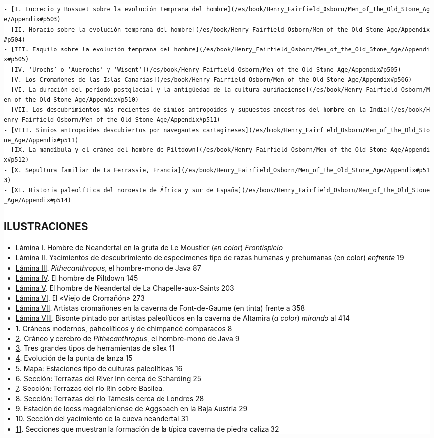 	- [I. Lucrecio y Bossuet sobre la evolución temprana del hombre](/es/book/Henry_Fairfield_Osborn/Men_of_the_Old_Stone_Age/Appendix#p503) 
	- [II. Horacio sobre la evolución temprana del hombre](/es/book/Henry_Fairfield_Osborn/Men_of_the_Old_Stone_Age/Appendix#p504) 
	- [III. Esquilo sobre la evolución temprana del hombre](/es/book/Henry_Fairfield_Osborn/Men_of_the_Old_Stone_Age/Appendix#p505) 
	- [IV. ‘Urochs’ o ‘Auerochs’ y ‘Wisent’](/es/book/Henry_Fairfield_Osborn/Men_of_the_Old_Stone_Age/Appendix#p505) 
	- [V. Los Cromañones de las Islas Canarias](/es/book/Henry_Fairfield_Osborn/Men_of_the_Old_Stone_Age/Appendix#p506) 
	- [VI. La duración del período postglacial y la antigüedad de la cultura auriñaciense](/es/book/Henry_Fairfield_Osborn/Men_of_the_Old_Stone_Age/Appendix#p510) 
	- [VII. Los descubrimientos más recientes de simios antropoides y supuestos ancestros del hombre en la India](/es/book/Henry_Fairfield_Osborn/Men_of_the_Old_Stone_Age/Appendix#p511) 
	- [VIII. Simios antropoides descubiertos por navegantes cartagineses](/es/book/Henry_Fairfield_Osborn/Men_of_the_Old_Stone_Age/Appendix#p511) 
	- [IX. La mandíbula y el cráneo del hombre de Piltdown](/es/book/Henry_Fairfield_Osborn/Men_of_the_Old_Stone_Age/Appendix#p512) 
	- [X. Sepultura familiar de La Ferrassie, Francia](/es/book/Henry_Fairfield_Osborn/Men_of_the_Old_Stone_Age/Appendix#p513) 
	- [XL. Historia paleolítica del noroeste de África y sur de España](/es/book/Henry_Fairfield_Osborn/Men_of_the_Old_Stone_Age/Appendix#p514) 

## ILUSTRACIONES 
 
- Lámina I. Hombre de Neandertal en la gruta de Le Moustier (_en color_) _Frontispicio_
- [Lámina II](/es/book/Henry_Fairfield_Osborn/Men_of_the_Old_Stone_Age/Introduction#Plate_2). Yacimientos de descubrimiento de especímenes tipo de razas humanas y prehumanas (en color) _enfrente_ 19
- [Lámina III](/es/book/Henry_Fairfield_Osborn/Men_of_the_Old_Stone_Age/1#Plate_3). _Pithecanthropus_, el hombre-mono de Java 87
- [Lámina IV](/es/book/Henry_Fairfield_Osborn/Men_of_the_Old_Stone_Age/2#Plate_4). El hombre de Piltdown 145
- [Lámina V](/es/book/Henry_Fairfield_Osborn/Men_of_the_Old_Stone_Age/3#Plate_5). El hombre de Neandertal de La Chapelle-aux-Saints 203
- [Lámina VI](/es/book/Henry_Fairfield_Osborn/Men_of_the_Old_Stone_Age/4#Plate_6). El «Viejo de Cromañón» 273
- [Lámina VII](/es/book/Henry_Fairfield_Osborn/Men_of_the_Old_Stone_Age/5#Plate_7). Artistas cromañones en la caverna de Font-de-Gaume (en tinta) frente a 358
- [Lámina VIII](/es/book/Henry_Fairfield_Osborn/Men_of_the_Old_Stone_Age/5#Plate_8). Bisonte pintado por artistas paleolíticos en la caverna de Altamira (_a color_) _mirando_ al 414
- [1](/es/book/Henry_Fairfield_Osborn/Men_of_the_Old_Stone_Age/Introduction#Figure_001). Cráneos modernos, paheolíticos y de chimpancé comparados 8
- [2](/es/book/Henry_Fairfield_Osborn/Men_of_the_Old_Stone_Age/Introduction#Figure_002). Cráneo y cerebro de _Pithecanthropus_, el hombre-mono de Java 9
- [3](/es/book/Henry_Fairfield_Osborn/Men_of_the_Old_Stone_Age/Introduction#Figure_003). Tres grandes tipos de herramientas de sílex 11
- [4](/es/book/Henry_Fairfield_Osborn/Men_of_the_Old_Stone_Age/Introduction#Figure_004). Evolución de la punta de lanza 15
- [5](/es/book/Henry_Fairfield_Osborn/Men_of_the_Old_Stone_Age/Introduction#Figure_005). Mapa: Estaciones tipo de culturas paleolíticas 16
- [6](/es/book/Henry_Fairfield_Osborn/Men_of_the_Old_Stone_Age/Introduction#Figure_006). Sección: Terrazas del River Inn cerca de Scharding 25
- [7](/es/book/Henry_Fairfield_Osborn/Men_of_the_Old_Stone_Age/Introduction#Figure_007). Sección: Terrazas del río Rin sobre Basilea.
- [8](/es/book/Henry_Fairfield_Osborn/Men_of_the_Old_Stone_Age/Introduction#Figure_008). Sección: Terrazas del río Támesis cerca de Londres 28
- [9](/es/book/Henry_Fairfield_Osborn/Men_of_the_Old_Stone_Age/Introduction#Figure_009). Estación de loess magdaleniense de Aggsbach en la Baja Austria 29
- [10](/es/book/Henry_Fairfield_Osborn/Men_of_the_Old_Stone_Age/Introduction#Figure_010). Sección del yacimiento de la cueva neandertal 31
- [11](/es/book/Henry_Fairfield_Osborn/Men_of_the_Old_Stone_Age/Introduction#Figure_011). Secciones que muestran la formación de la típica caverna de piedra caliza 32
